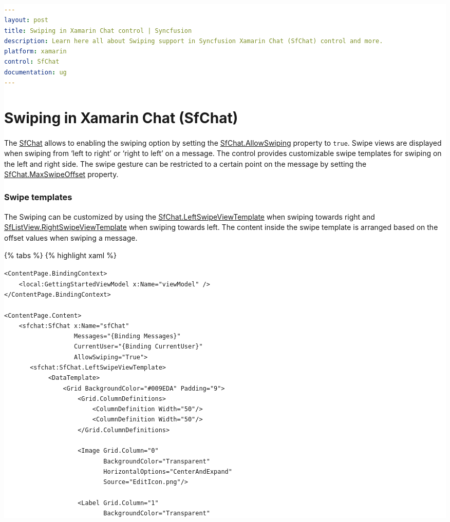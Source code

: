 ```yaml
---
layout: post
title: Swiping in Xamarin Chat control | Syncfusion
description: Learn here all about Swiping support in Syncfusion Xamarin Chat (SfChat) control and more.
platform: xamarin
control: SfChat
documentation: ug
---
```


# Swiping in Xamarin Chat (SfChat)

The [SfChat](https://help.syncfusion.com/cr/xamarin/Syncfusion.XForms.Chat.SfChat.html) allows to enabling the swiping option by setting the [SfChat.AllowSwiping](https://help.syncfusion.com/cr/xamarin/Syncfusion.XForms.Chat.SfChat.html#Syncfusion_XForms_Chat_SfChat_AllowSwiping) property to `true`. Swipe views are displayed when swiping from ‘left to right’ or ‘right to left’ on a message. The control provides customizable swipe templates for swiping on the left and right side. The swipe gesture can be restricted to a certain point on the message by setting the [SfChat.MaxSwipeOffset](https://help.syncfusion.com/cr/xamarin/Syncfusion.XForms.Chat.SfChat.html#Syncfusion_XForms_Chat_SfChat_MaxSwipeOffset) property.

### Swipe templates

The Swiping can be customized by using the [SfChat.LeftSwipeViewTemplate](https://help.syncfusion.com/cr/xamarin/Syncfusion.XForms.Chat.SfChat.html#Syncfusion_XForms_Chat_SfChat_LeftSwipeViewTemplate) when swiping towards right and [SfListView.RightSwipeViewTemplate](https://help.syncfusion.com/cr/xamarin/Syncfusion.XForms.Chat.SfChat.html#Syncfusion_XForms_Chat_SfChat_RightSwipeViewTemplate) when swiping towards left. The content inside the swipe template is arranged based on the offset values when swiping a message.

{% tabs %}
{% highlight xaml %}

<?xml version="1.0" encoding="utf-8" ?>
<ContentPage xmlns="http://xamarin.com/schemas/2014/forms"
             xmlns:x="http://schemas.microsoft.com/winfx/2009/xaml"
             xmlns:sfchat="clr-namespace:Syncfusion.XForms.Chat;assembly=Syncfusion.SfChat.XForms"
             xmlns:local="clr-namespace:GettingStarted"
             x:Class="GettingStarted.MainPage">

    <ContentPage.BindingContext>
        <local:GettingStartedViewModel x:Name="viewModel" />
    </ContentPage.BindingContext>

    <ContentPage.Content>
        <sfchat:SfChat x:Name="sfChat"                
                       Messages="{Binding Messages}"     
                       CurrentUser="{Binding CurrentUser}"
                       AllowSwiping="True">    
           <sfchat:SfChat.LeftSwipeViewTemplate>
                <DataTemplate>
                    <Grid BackgroundColor="#009EDA" Padding="9">
                        <Grid.ColumnDefinitions>
                            <ColumnDefinition Width="50"/>
                            <ColumnDefinition Width="50"/>
                        </Grid.ColumnDefinitions>

                        <Image Grid.Column="0"
                               BackgroundColor="Transparent"                             
                               HorizontalOptions="CenterAndExpand"
                               Source="EditIcon.png"/>

                        <Label Grid.Column="1"
                               BackgroundColor="Transparent"